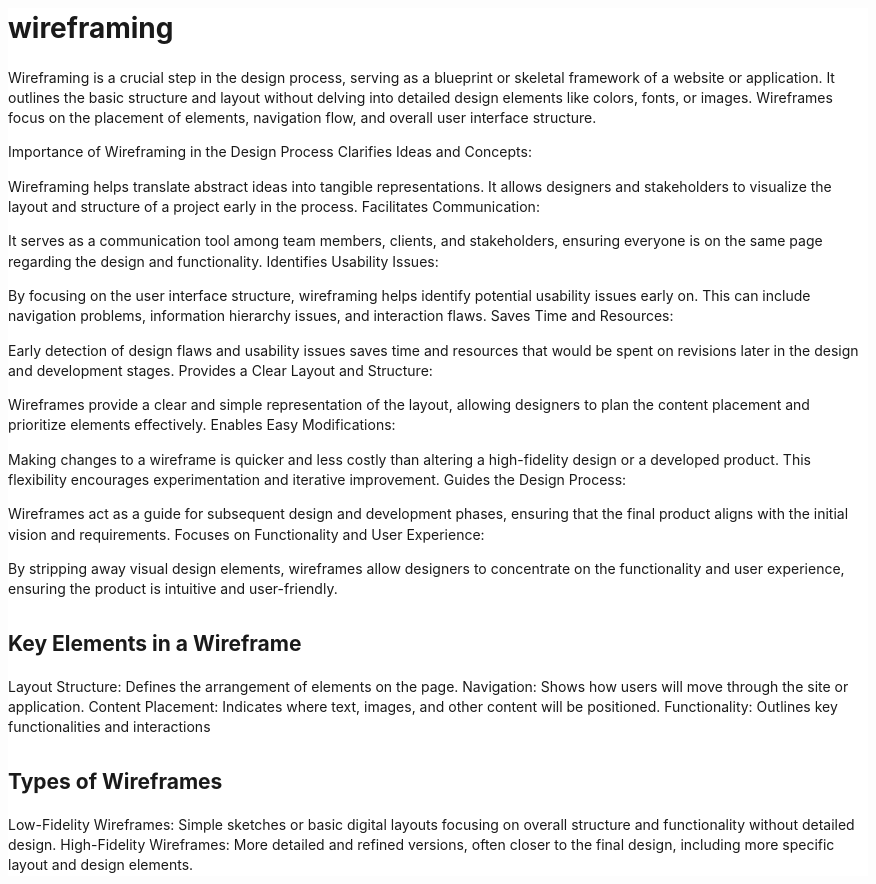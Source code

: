 # wireframing
Wireframing is a crucial step in the design process, serving as a blueprint or skeletal framework of a website or application. It outlines the basic structure and layout without delving into detailed design elements like colors, fonts, or images. Wireframes focus on the placement of elements, navigation flow, and overall user interface structure.

Importance of Wireframing in the Design Process
Clarifies Ideas and Concepts:

Wireframing helps translate abstract ideas into tangible representations. It allows designers and stakeholders to visualize the layout and structure of a project early in the process.
Facilitates Communication:

It serves as a communication tool among team members, clients, and stakeholders, ensuring everyone is on the same page regarding the design and functionality.
Identifies Usability Issues:

By focusing on the user interface structure, wireframing helps identify potential usability issues early on. This can include navigation problems, information hierarchy issues, and interaction flaws.
Saves Time and Resources:

Early detection of design flaws and usability issues saves time and resources that would be spent on revisions later in the design and development stages.
Provides a Clear Layout and Structure:

Wireframes provide a clear and simple representation of the layout, allowing designers to plan the content placement and prioritize elements effectively.
Enables Easy Modifications:

Making changes to a wireframe is quicker and less costly than altering a high-fidelity design or a developed product. This flexibility encourages experimentation and iterative improvement.
Guides the Design Process:

Wireframes act as a guide for subsequent design and development phases, ensuring that the final product aligns with the initial vision and requirements.
Focuses on Functionality and User Experience:

By stripping away visual design elements, wireframes allow designers to concentrate on the functionality and user experience, ensuring the product is intuitive and user-friendly.


## Key Elements in a Wireframe
Layout Structure: Defines the arrangement of elements on the page.
Navigation: Shows how users will move through the site or application.
Content Placement: Indicates where text, images, and other content will be positioned.
Functionality: Outlines key functionalities and interactions

## Types of Wireframes
Low-Fidelity Wireframes: Simple sketches or basic digital layouts focusing on overall structure and functionality without detailed design.
High-Fidelity Wireframes: More detailed and refined versions, often closer to the final design, including more specific layout and design elements.
